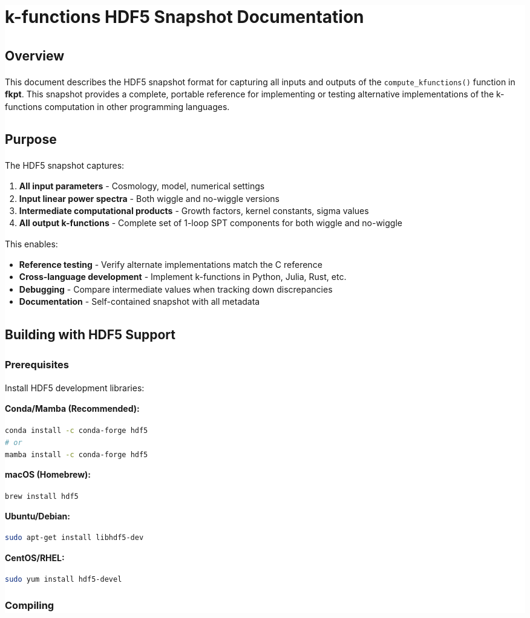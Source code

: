# k-functions HDF5 Snapshot Documentation

## Overview

This document describes the HDF5 snapshot format for capturing all inputs and outputs of the `compute_kfunctions()` function in **fkpt**. This snapshot provides a complete, portable reference for implementing or testing alternative implementations of the k-functions computation in other programming languages.

## Purpose

The HDF5 snapshot captures:
1. **All input parameters** - Cosmology, model, numerical settings
2. **Input linear power spectra** - Both wiggle and no-wiggle versions
3. **Intermediate computational products** - Growth factors, kernel constants, sigma values
4. **All output k-functions** - Complete set of 1-loop SPT components for both wiggle and no-wiggle

This enables:
- **Reference testing** - Verify alternate implementations match the C reference
- **Cross-language development** - Implement k-functions in Python, Julia, Rust, etc.
- **Debugging** - Compare intermediate values when tracking down discrepancies
- **Documentation** - Self-contained snapshot with all metadata

## Building with HDF5 Support

### Prerequisites

Install HDF5 development libraries:

**Conda/Mamba (Recommended):**
```bash
conda install -c conda-forge hdf5
# or
mamba install -c conda-forge hdf5
```

**macOS (Homebrew):**
```bash
brew install hdf5
```

**Ubuntu/Debian:**
```bash
sudo apt-get install libhdf5-dev
```

**CentOS/RHEL:**
```bash
sudo yum install hdf5-devel
```

### Compiling
